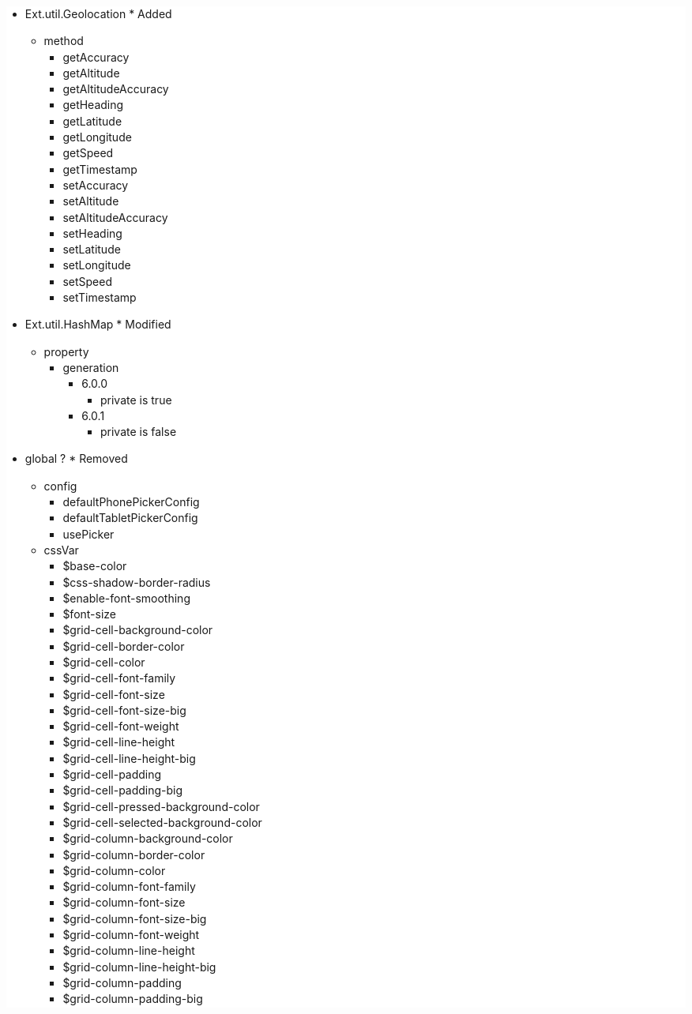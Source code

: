 *    Ext.util.Geolocation
    *   Added
        *   method
            *   getAccuracy
            *   getAltitude
            *   getAltitudeAccuracy
            *   getHeading
            *   getLatitude
            *   getLongitude
            *   getSpeed
            *   getTimestamp
            *   setAccuracy
            *   setAltitude
            *   setAltitudeAccuracy
            *   setHeading
            *   setLatitude
            *   setLongitude
            *   setSpeed
            *   setTimestamp

*    Ext.util.HashMap
    *   Modified
        *   property
            *   generation
                *   6.0.0
                    *   private is true
                *   6.0.1
                    *   private is false

*    global ?
    *   Removed
        *   config
            *   defaultPhonePickerConfig
            *   defaultTabletPickerConfig
            *   usePicker
        *   cssVar
            *   $base-color
            *   $css-shadow-border-radius
            *   $enable-font-smoothing
            *   $font-size
            *   $grid-cell-background-color
            *   $grid-cell-border-color
            *   $grid-cell-color
            *   $grid-cell-font-family
            *   $grid-cell-font-size
            *   $grid-cell-font-size-big
            *   $grid-cell-font-weight
            *   $grid-cell-line-height
            *   $grid-cell-line-height-big
            *   $grid-cell-padding
            *   $grid-cell-padding-big
            *   $grid-cell-pressed-background-color
            *   $grid-cell-selected-background-color
            *   $grid-column-background-color
            *   $grid-column-border-color
            *   $grid-column-color
            *   $grid-column-font-family
            *   $grid-column-font-size
            *   $grid-column-font-size-big
            *   $grid-column-font-weight
            *   $grid-column-line-height
            *   $grid-column-line-height-big
            *   $grid-column-padding
            *   $grid-column-padding-big